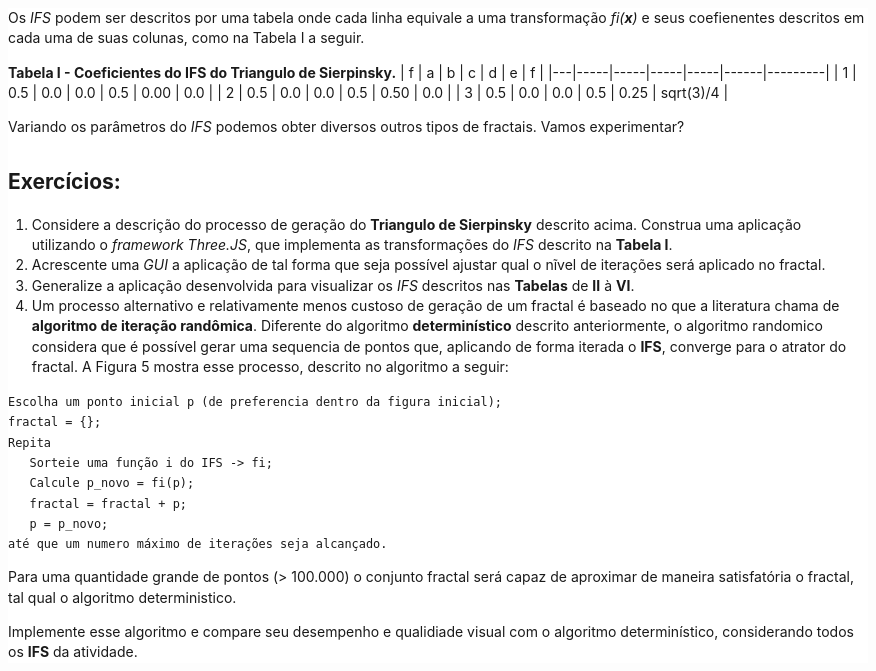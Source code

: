 Os *IFS* podem ser descritos por uma tabela onde cada linha equivale a uma transformação *fi(**x**)* e seus coefienentes descritos em cada uma de suas colunas, como na Tabela I a seguir.

**Tabela I - Coeficientes do IFS do Triangulo de Sierpinsky.** 
| f |  a  |  b  |  c  |  d  |   e  |  f |
|---|-----|-----|-----|-----|------|---------|
| 1 | 0.5 | 0.0 | 0.0 | 0.5 | 0.00 | 0.0 | 
| 2 | 0.5 | 0.0 | 0.0 | 0.5 | 0.50 | 0.0 | 
| 3 | 0.5 | 0.0 | 0.0 | 0.5 | 0.25 | sqrt(3)/4 | 

Variando os parâmetros do *IFS* podemos obter diversos outros tipos de fractais. Vamos experimentar? 

## Exercícios:

1. Considere a descrição do processo de geração do **Triangulo de Sierpinsky** descrito acima. Construa uma aplicação utilizando o *framework Three.JS*, que implementa as transformações do *IFS* descrito na **Tabela I**.
2. Acrescente uma *GUI* a aplicação de tal forma que seja possível ajustar qual o nĩvel de iterações será aplicado no fractal.
3. Generalize a aplicação desenvolvida para visualizar os *IFS* descritos nas **Tabelas** de **II** à **VI**.
4. Um processo alternativo e relativamente menos custoso de geração de um fractal é baseado no que a literatura chama de **algoritmo de iteração randômica**. Diferente do algoritmo **determinístico** descrito anteriormente, o algoritmo randomico considera que é possível gerar uma sequencia de pontos que, aplicando de forma iterada o **IFS**, converge para o atrator do fractal. A Figura 5 mostra esse processo, descrito no algoritmo a seguir:

```
Escolha um ponto inicial p (de preferencia dentro da figura inicial);
fractal = {}; 
Repita
   Sorteie uma função i do IFS -> fi;
   Calcule p_novo = fi(p);
   fractal = fractal + p;
   p = p_novo;
até que um numero máximo de iterações seja alcançado. 
```
Para uma quantidade grande de pontos (> 100.000) o conjunto fractal será capaz de aproximar de maneira satisfatória o fractal, tal qual o algoritmo deterministico. 

Implemente esse algoritmo e compare seu desempenho e qualidiade visual com o algoritmo determinístico, considerando todos os **IFS** da atividade. 
